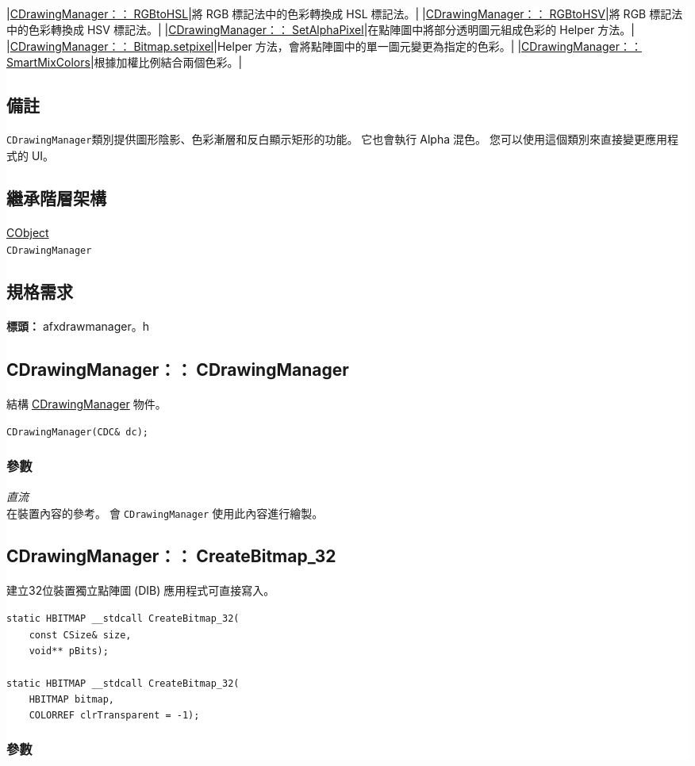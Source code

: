 |[CDrawingManager：： RGBtoHSL](#rgbtohsl)|將 RGB 標記法中的色彩轉換成 HSL 標記法。|
|[CDrawingManager：： RGBtoHSV](#rgbtohsv)|將 RGB 標記法中的色彩轉換成 HSV 標記法。|
|[CDrawingManager：： SetAlphaPixel](#setalphapixel)|在點陣圖中將部分透明圖元組成色彩的 Helper 方法。|
|[CDrawingManager：： Bitmap.setpixel](#setpixel)|Helper 方法，會將點陣圖中的單一圖元變更為指定的色彩。|
|[CDrawingManager：： SmartMixColors](#smartmixcolors)|根據加權比例結合兩個色彩。|

## <a name="remarks"></a>備註

`CDrawingManager`類別提供圖形陰影、色彩漸層和反白顯示矩形的功能。 它也會執行 Alpha 混色。 您可以使用這個類別來直接變更應用程式的 UI。

## <a name="inheritance-hierarchy"></a>繼承階層架構

[CObject](../../mfc/reference/cobject-class.md)<br/>
`CDrawingManager`

## <a name="requirements"></a>規格需求

**標頭：** afxdrawmanager。h

## <a name="cdrawingmanagercdrawingmanager"></a><a name="cdrawingmanager"></a> CDrawingManager：： CDrawingManager

結構 [CDrawingManager](../../mfc/reference/cdrawingmanager-class.md) 物件。

```
CDrawingManager(CDC& dc);
```

### <a name="parameters"></a>參數

*直流*<br/>
在裝置內容的參考。 會 `CDrawingManager` 使用此內容進行繪製。

## <a name="cdrawingmanagercreatebitmap_32"></a><a name="createbitmap_32"></a> CDrawingManager：： CreateBitmap_32

建立32位裝置獨立點陣圖 (DIB) 應用程式可直接寫入。

```
static HBITMAP __stdcall CreateBitmap_32(
    const CSize& size,
    void** pBits);

static HBITMAP __stdcall CreateBitmap_32(
    HBITMAP bitmap,
    COLORREF clrTransparent = -1);
```

### <a name="parameters"></a>參數
